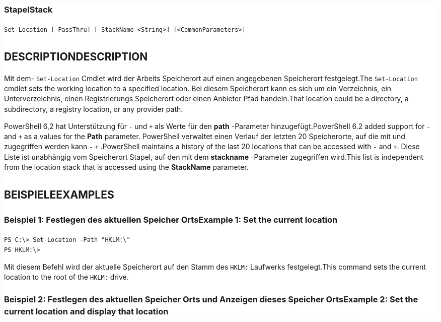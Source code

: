 ### <span data-ttu-id="c2058-109">Stapel</span><span class="sxs-lookup"><span data-stu-id="c2058-109">Stack</span></span>

```
Set-Location [-PassThru] [-StackName <String>] [<CommonParameters>]
```

## <span data-ttu-id="c2058-110">DESCRIPTION</span><span class="sxs-lookup"><span data-stu-id="c2058-110">DESCRIPTION</span></span>

<span data-ttu-id="c2058-111">Mit dem- `Set-Location` Cmdlet wird der Arbeits Speicherort auf einen angegebenen Speicherort festgelegt.</span><span class="sxs-lookup"><span data-stu-id="c2058-111">The `Set-Location` cmdlet sets the working location to a specified location.</span></span> <span data-ttu-id="c2058-112">Bei diesem Speicherort kann es sich um ein Verzeichnis, ein Unterverzeichnis, einen Registrierungs Speicherort oder einen Anbieter Pfad handeln.</span><span class="sxs-lookup"><span data-stu-id="c2058-112">That location could be a directory, a subdirectory, a registry location, or any provider path.</span></span>

<span data-ttu-id="c2058-113">PowerShell 6,2 hat Unterstützung für `-` und `+` als Werte für den **path** -Parameter hinzugefügt.</span><span class="sxs-lookup"><span data-stu-id="c2058-113">PowerShell 6.2 added support for `-` and `+` as a values for the **Path** parameter.</span></span> <span data-ttu-id="c2058-114">PowerShell verwaltet einen Verlauf der letzten 20 Speicherorte, auf die mit und zugegriffen werden kann `-` `+` .</span><span class="sxs-lookup"><span data-stu-id="c2058-114">PowerShell maintains a history of the last 20 locations that can be accessed with `-` and `+`.</span></span> <span data-ttu-id="c2058-115">Diese Liste ist unabhängig vom Speicherort Stapel, auf den mit dem **stackname** -Parameter zugegriffen wird.</span><span class="sxs-lookup"><span data-stu-id="c2058-115">This list is independent from the location stack that is accessed using the **StackName** parameter.</span></span>

## <span data-ttu-id="c2058-116">BEISPIELE</span><span class="sxs-lookup"><span data-stu-id="c2058-116">EXAMPLES</span></span>

### <span data-ttu-id="c2058-117">Beispiel 1: Festlegen des aktuellen Speicher Orts</span><span class="sxs-lookup"><span data-stu-id="c2058-117">Example 1: Set the current location</span></span>

```
PS C:\> Set-Location -Path "HKLM:\"
PS HKLM:\>
```

<span data-ttu-id="c2058-118">Mit diesem Befehl wird der aktuelle Speicherort auf den Stamm des `HKLM:` Laufwerks festgelegt.</span><span class="sxs-lookup"><span data-stu-id="c2058-118">This command sets the current location to the root of the `HKLM:` drive.</span></span>

### <span data-ttu-id="c2058-119">Beispiel 2: Festlegen des aktuellen Speicher Orts und Anzeigen dieses Speicher Orts</span><span class="sxs-lookup"><span data-stu-id="c2058-119">Example 2: Set the current location and display that location</span></span>
